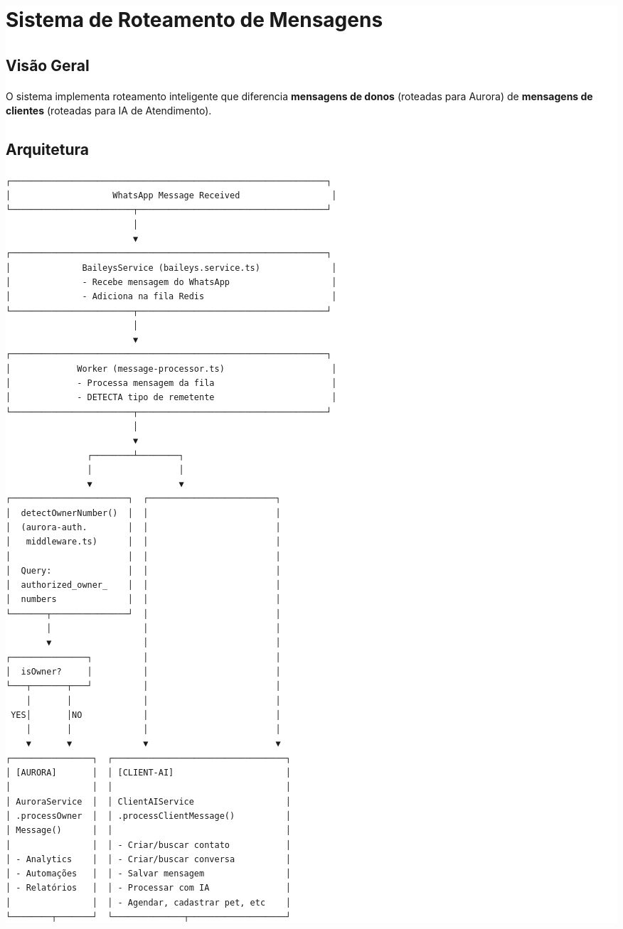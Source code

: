 # Sistema de Roteamento de Mensagens

## Visão Geral

O sistema implementa roteamento inteligente que diferencia **mensagens de donos** (roteadas para Aurora) de **mensagens de clientes** (roteadas para IA de Atendimento).

## Arquitetura

```
┌──────────────────────────────────────────────────────────────┐
│                    WhatsApp Message Received                  │
└────────────────────────┬─────────────────────────────────────┘
                         │
                         ▼
┌──────────────────────────────────────────────────────────────┐
│              BaileysService (baileys.service.ts)              │
│              - Recebe mensagem do WhatsApp                    │
│              - Adiciona na fila Redis                         │
└────────────────────────┬─────────────────────────────────────┘
                         │
                         ▼
┌──────────────────────────────────────────────────────────────┐
│             Worker (message-processor.ts)                     │
│             - Processa mensagem da fila                       │
│             - DETECTA tipo de remetente                       │
└────────────────────────┬─────────────────────────────────────┘
                         │
                         ▼
                ┌────────┴────────┐
                │                 │
                ▼                 ▼
┌───────────────────────┐  ┌─────────────────────────┐
│  detectOwnerNumber()  │  │                         │
│  (aurora-auth.        │  │                         │
│   middleware.ts)      │  │                         │
│                       │  │                         │
│  Query:               │  │                         │
│  authorized_owner_    │  │                         │
│  numbers              │  │                         │
└───────┬───────────────┘  │                         │
        │                  │                         │
        ▼                  │                         │
┌───────────────┐          │                         │
│  isOwner?     │          │                         │
└───┬───────┬───┘          │                         │
    │       │              │                         │
 YES│       │NO            │                         │
    │       │              │                         │
    ▼       ▼              ▼                         ▼
┌────────────────┐  ┌──────────────────────────────────┐
│ [AURORA]       │  │ [CLIENT-AI]                      │
│                │  │                                  │
│ AuroraService  │  │ ClientAIService                  │
│ .processOwner  │  │ .processClientMessage()          │
│ Message()      │  │                                  │
│                │  │ - Criar/buscar contato           │
│ - Analytics    │  │ - Criar/buscar conversa          │
│ - Automações   │  │ - Salvar mensagem                │
│ - Relatórios   │  │ - Processar com IA               │
│                │  │ - Agendar, cadastrar pet, etc    │
└────────┬───────┘  └──────────────┬───────────────────┘
```